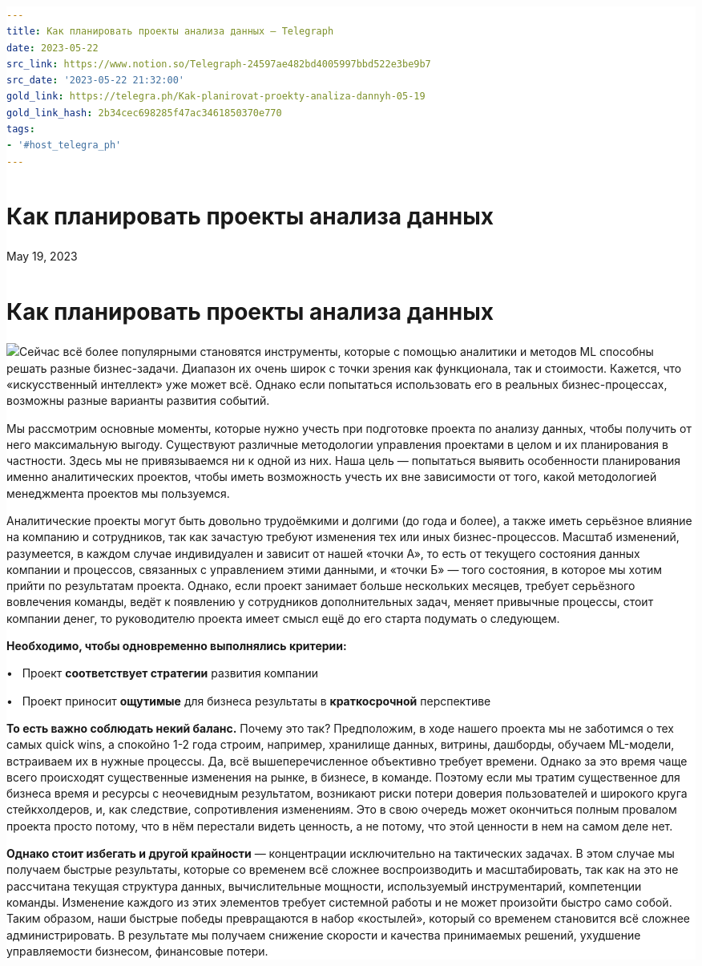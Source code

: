 ```yaml
---
title: Как планировать проекты анализа данных – Telegraph
date: 2023-05-22
src_link: https://www.notion.so/Telegraph-24597ae482bd4005997bbd522e3be9b7
src_date: '2023-05-22 21:32:00'
gold_link: https://telegra.ph/Kak-planirovat-proekty-analiza-dannyh-05-19
gold_link_hash: 2b34cec698285f47ac3461850370e770
tags:
- '#host_telegra_ph'
---
```



Как планировать проекты анализа данных
======================================



May 19, 2023

Как планировать проекты анализа данных
======================================

![](/file/074d35f41085b9e3d361c.png)Сейчас всё более популярными становятся инструменты, которые с помощью аналитики и методов ML способны решать разные бизнес-задачи. Диапазон их очень широк с точки зрения как функционала, так и стоимости. Кажется, что «искусственный интеллект» уже может всё. Однако если попытаться использовать его в реальных бизнес-процессах, возможны разные варианты развития событий. 

Мы рассмотрим основные моменты, которые нужно учесть при подготовке проекта по анализу данных, чтобы получить от него максимальную выгоду. Существуют различные методологии управления проектами в целом и их планирования в частности. Здесь мы не привязываемся ни к одной из них. Наша цель — попытаться выявить особенности планирования именно аналитических проектов, чтобы иметь возможность учесть их вне зависимости от того, какой методологией менеджмента проектов мы пользуемся.

Аналитические проекты могут быть довольно трудоёмкими и долгими (до года и более), а также иметь серьёзное влияние на компанию и сотрудников, так как зачастую требуют изменения тех или иных бизнес-процессов. Масштаб изменений, разумеется, в каждом случае индивидуален и зависит от нашей «точки А», то есть от текущего состояния данных компании и процессов, связанных с управлением этими данными, и «точки Б» — того состояния, в которое мы хотим прийти по результатам проекта. Однако, если проект занимает больше нескольких месяцев, требует серьёзного вовлечения команды, ведёт к появлению у сотрудников дополнительных задач, меняет привычные процессы, стоит компании денег, то руководителю проекта имеет смысл ещё до его старта подумать о следующем.

**Необходимо, чтобы одновременно выполнялись критерии:**

•   Проект **соответствует стратегии** развития компании

•   Проект приносит **ощутимые** для бизнеса результаты в **краткосрочной** перспективе

**То есть важно соблюдать некий баланс.** Почему это так? Предположим, в ходе нашего проекта мы не заботимся о тех самых quick wins, а спокойно 1-2 года строим, например, хранилище данных, витрины, дашборды, обучаем ML-модели, встраиваем их в нужные процессы. Да, всё вышеперечисленное объективно требует времени. Однако за это время чаще всего происходят существенные изменения на рынке, в бизнесе, в команде. Поэтому если мы тратим существенное для бизнеса время и ресурсы с неочевидным результатом, возникают риски потери доверия пользователей и широкого круга стейкхолдеров, и, как следствие, сопротивления изменениям. Это в свою очередь может окончиться полным провалом проекта просто потому, что в нём перестали видеть ценность, а не потому, что этой ценности в нем на самом деле нет.    

**Однако стоит избегать и другой крайности** — концентрации исключительно на тактических задачах. В этом случае мы получаем быстрые результаты, которые со временем всё сложнее воспроизводить и масштабировать, так как на это не рассчитана текущая структура данных, вычислительные мощности, используемый инструментарий, компетенции команды. Изменение каждого из этих элементов требует системной работы и не может произойти быстро само собой. Таким образом, наши быстрые победы превращаются в набор «костылей», который со временем становится всё сложнее администрировать. В результате мы получаем снижение скорости и качества принимаемых решений, ухудшение управляемости бизнесом, финансовые потери.  

